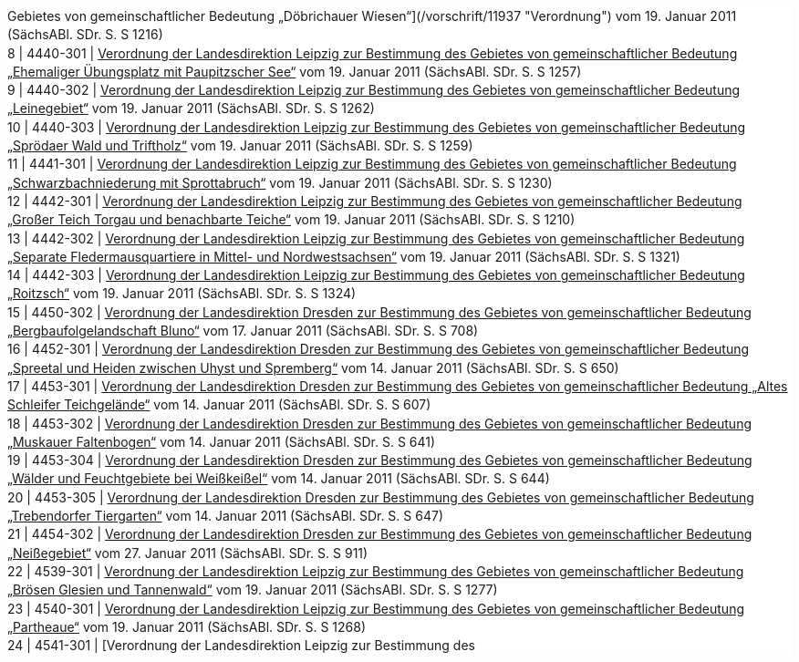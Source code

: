 Gebietes von gemeinschaftlicher Bedeutung „Döbrichauer
Wiesen“](/vorschrift/11937 "Verordnung") vom 19. Januar 2011 (SächsABl. SDr.
S. S 1216)  
8 | 4440-301 |  [Verordnung der Landesdirektion Leipzig zur Bestimmung des
Gebietes von gemeinschaftlicher Bedeutung „Ehemaliger Übungsplatz mit
Paupitzscher See“](/vorschrift/11951 "Verordnung") vom 19. Januar 2011
(SächsABl. SDr. S. S 1257)  
9 | 4440-302 |  [Verordnung der Landesdirektion Leipzig zur Bestimmung des
Gebietes von gemeinschaftlicher Bedeutung „Leinegebiet“](/vorschrift/11953
"Verordnung") vom 19. Januar 2011 (SächsABl. SDr. S. S 1262)  
10 | 4440-303 |  [Verordnung der Landesdirektion Leipzig zur Bestimmung des
Gebietes von gemeinschaftlicher Bedeutung „Sprödaer Wald und
Triftholz“](/vorschrift/11952 "Verordnung") vom 19. Januar 2011 (SächsABl.
SDr. S. S 1259)  
11 | 4441-301 |  [Verordnung der Landesdirektion Leipzig zur Bestimmung des
Gebietes von gemeinschaftlicher Bedeutung „Schwarzbachniederung mit
Sprottabruch“](/vorschrift/11942 "Verordnung") vom 19. Januar 2011 (SächsABl.
SDr. S. S 1230)  
12 | 4442-301 |  [Verordnung der Landesdirektion Leipzig zur Bestimmung des
Gebietes von gemeinschaftlicher Bedeutung „Großer Teich Torgau und benachbarte
Teiche“](/vorschrift/11935 "Verordnung") vom 19. Januar 2011 (SächsABl. SDr.
S. S 1210)  
13 | 4442-302 |  [Verordnung der Landesdirektion Leipzig zur Bestimmung des
Gebietes von gemeinschaftlicher Bedeutung „Separate Fledermausquartiere in
Mittel- und Nordwestsachsen“](/vorschrift/11973 "Verordnung") vom 19. Januar
2011 (SächsABl. SDr. S. S 1321)  
14 | 4442-303 |  [Verordnung der Landesdirektion Leipzig zur Bestimmung des
Gebietes von gemeinschaftlicher Bedeutung „Roitzsch“](/vorschrift/11974
"Verordnung") vom 19. Januar 2011 (SächsABl. SDr. S. S 1324)  
15 | 4450-302 |  [Verordnung der Landesdirektion Dresden zur Bestimmung des
Gebietes von gemeinschaftlicher Bedeutung „Bergbaufolgelandschaft
Bluno“](/vorschrift/11859 "Verordnung") vom 17. Januar 2011 (SächsABl. SDr. S.
S 708)  
16 | 4452-301 |  [Verordnung der Landesdirektion Dresden zur Bestimmung des
Gebietes von gemeinschaftlicher Bedeutung „Spreetal und Heiden zwischen Uhyst
und Spremberg“](/vorschrift/11840 "Verordnung") vom 14. Januar 2011 (SächsABl.
SDr. S. S 650)  
17 | 4453-301 |  [Verordnung der Landesdirektion Dresden zur Bestimmung des
Gebietes von gemeinschaftlicher Bedeutung „Altes Schleifer
Teichgelände“](/vorschrift/11826 "Verordnung") vom 14. Januar 2011 (SächsABl.
SDr. S. S 607)  
18 | 4453-302 |  [Verordnung der Landesdirektion Dresden zur Bestimmung des
Gebietes von gemeinschaftlicher Bedeutung „Muskauer
Faltenbogen“](/vorschrift/11837 "Verordnung") vom 14. Januar 2011 (SächsABl.
SDr. S. S 641)  
19 | 4453-304 |  [Verordnung der Landesdirektion Dresden zur Bestimmung des
Gebietes von gemeinschaftlicher Bedeutung „Wälder und Feuchtgebiete bei
Weißkeißel“](/vorschrift/11838 "Verordnung") vom 14. Januar 2011 (SächsABl.
SDr. S. S 644)  
20 | 4453-305 |  [Verordnung der Landesdirektion Dresden zur Bestimmung des
Gebietes von gemeinschaftlicher Bedeutung „Trebendorfer
Tiergarten“](/vorschrift/11839 "Verordnung") vom 14. Januar 2011 (SächsABl.
SDr. S. S 647)  
21 | 4454-302 |  [Verordnung der Landesdirektion Dresden zur Bestimmung des
Gebietes von gemeinschaftlicher Bedeutung „Neißegebiet“](/vorschrift/11925
"Verordnung") vom 27. Januar 2011 (SächsABl. SDr. S. S 911)  
22 | 4539-301 |  [Verordnung der Landesdirektion Leipzig zur Bestimmung des
Gebietes von gemeinschaftlicher Bedeutung „Brösen Glesien und
Tannenwald“](/vorschrift/11958 "Verordnung") vom 19. Januar 2011 (SächsABl.
SDr. S. S 1277)  
23 | 4540-301 |  [Verordnung der Landesdirektion Leipzig zur Bestimmung des
Gebietes von gemeinschaftlicher Bedeutung „Partheaue“](/vorschrift/11955
"Verordnung") vom 19. Januar 2011 (SächsABl. SDr. S. S 1268)  
24 | 4541-301 |  [Verordnung der Landesdirektion Leipzig zur Bestimmung des